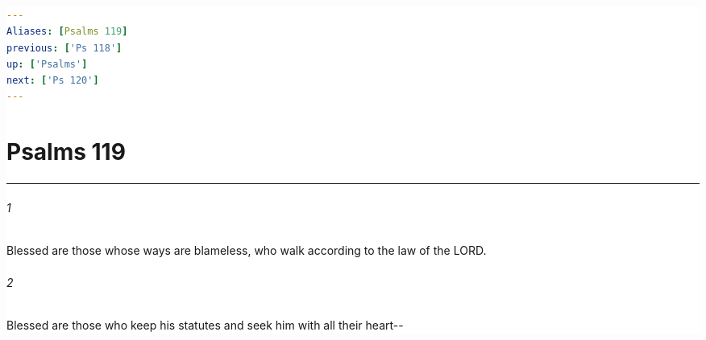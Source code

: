 ```yaml
---
Aliases: [Psalms 119]
previous: ['Ps 118']
up: ['Psalms']
next: ['Ps 120']
---
```

# Psalms 119

***




















###### 1 









Blessed are those whose ways are blameless, who walk according to the law of the LORD. 



















###### 2 









Blessed are those who keep his statutes and seek him with all their heart-- 




